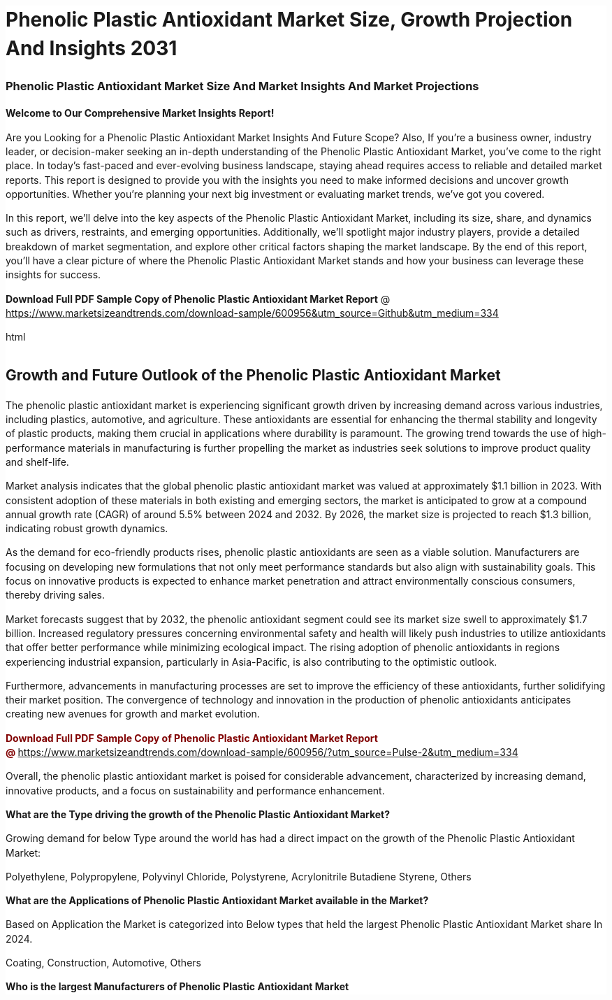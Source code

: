 <h1> Phenolic Plastic Antioxidant Market Size, Growth Projection And Insights 2031</h1><div class="" data-test-id=""><h3><span class="">Phenolic Plastic Antioxidant Market Size And Market Insights And Market Projections</span></h3></div><div class="" data-test-id=""><p><strong>Welcome to Our Comprehensive Market Insights Report!</strong></p><p>Are you Looking for a Phenolic Plastic Antioxidant Market Insights And Future Scope? Also, If you&rsquo;re a business owner, industry leader, or decision-maker seeking an in-depth understanding of the Phenolic Plastic Antioxidant Market, you&rsquo;ve come to the right place. In today&rsquo;s fast-paced and ever-evolving business landscape, staying ahead requires access to reliable and detailed market reports. This report is designed to provide you with the insights you need to make informed decisions and uncover growth opportunities. Whether you&rsquo;re planning your next big investment or evaluating market trends, we&rsquo;ve got you covered.</p><p>In this report, we&rsquo;ll delve into the key aspects of the Phenolic Plastic Antioxidant Market, including its size, share, and dynamics such as drivers, restraints, and emerging opportunities. Additionally, we&rsquo;ll spotlight major industry players, provide a detailed breakdown of market segmentation, and explore other critical factors shaping the market landscape. By the end of this report, you&rsquo;ll have a clear picture of where the Phenolic Plastic Antioxidant Market stands and how your business can leverage these insights for success.</p><p><strong>Download Full PDF Sample Copy of Phenolic Plastic Antioxidant Market Report</strong> @ <a href="https://www.marketsizeandtrends.com/download-sample/600956&utm_source=Github&utm_medium=334" target="_blank">https://www.marketsizeandtrends.com/download-sample/600956&utm_source=Github&utm_medium=334</a></p></div><div class="" data-test-id=""><p><span class="">html<div> <h2>Growth and Future Outlook of the Phenolic Plastic Antioxidant Market</h2> <p>The phenolic plastic antioxidant market is experiencing significant growth driven by increasing demand across various industries, including plastics, automotive, and agriculture. These antioxidants are essential for enhancing the thermal stability and longevity of plastic products, making them crucial in applications where durability is paramount. The growing trend towards the use of high-performance materials in manufacturing is further propelling the market as industries seek solutions to improve product quality and shelf-life.</p> <p>Market analysis indicates that the global phenolic plastic antioxidant market was valued at approximately <span>$1.1 billion</span> in 2023. With consistent adoption of these materials in both existing and emerging sectors, the market is anticipated to grow at a compound annual growth rate (CAGR) of around <span>5.5%</span> between 2024 and 2032. By 2026, the market size is projected to reach <span>$1.3 billion</span>, indicating robust growth dynamics.</p> <p>As the demand for eco-friendly products rises, phenolic plastic antioxidants are seen as a viable solution. Manufacturers are focusing on developing new formulations that not only meet performance standards but also align with sustainability goals. This focus on innovative products is expected to enhance market penetration and attract environmentally conscious consumers, thereby driving sales.</p> <p>Market forecasts suggest that by 2032, the phenolic antioxidant segment could see its market size swell to approximately <span>$1.7 billion</span>. Increased regulatory pressures concerning environmental safety and health will likely push industries to utilize antioxidants that offer better performance while minimizing ecological impact. The rising adoption of phenolic antioxidants in regions experiencing industrial expansion, particularly in Asia-Pacific, is also contributing to the optimistic outlook.</p> <p>Furthermore, advancements in manufacturing processes are set to improve the efficiency of these antioxidants, further solidifying their market position. The convergence of technology and innovation in the production of phenolic antioxidants anticipates creating new avenues for growth and market evolution.</p> <p><strong><span style="color: #800000;">Download Full PDF Sample Copy of Phenolic Plastic Antioxidant Market Report @</span>&nbsp;</strong><a href="https://www.marketsizeandtrends.com/download-sample/600956/?utm_source=Pulse-2&amp;utm_medium=334">https://www.marketsizeandtrends.com/download-sample/600956/?utm_source=Pulse-2&amp;utm_medium=334</a></p> <p>Overall, the phenolic plastic antioxidant market is poised for considerable advancement, characterized by increasing demand, innovative products, and a focus on sustainability and performance enhancement.</p></div></span></p><p><strong><span class="">What are the&nbsp;Type driving the growth of the Phenolic Plastic Antioxidant Market?</span></strong></p></div><div class="" data-test-id=""><p><span class="">Growing demand for below Type around the world has had a direct impact on the growth of the Phenolic Plastic Antioxidant Market:</span></p></div><div class="" data-test-id=""><p>Polyethylene, Polypropylene, Polyvinyl Chloride, Polystyrene, Acrylonitrile Butadiene Styrene, Others</p><p><span class=""><strong>What are the&nbsp;Applications&nbsp;of Phenolic Plastic Antioxidant Market available in the Market?</strong></span></p></div><div class="" data-test-id=""><p><span class="">Based on Application the Market is categorized into Below types that held the largest Phenolic Plastic Antioxidant Market share In 2024.</span></p></div><div class="" data-test-id=""><p><span class="">Coating, Construction, Automotive, Others</span></p><p><span class=""><strong>Who is the largest Manufacturers of Phenolic Plastic Antioxidant Market